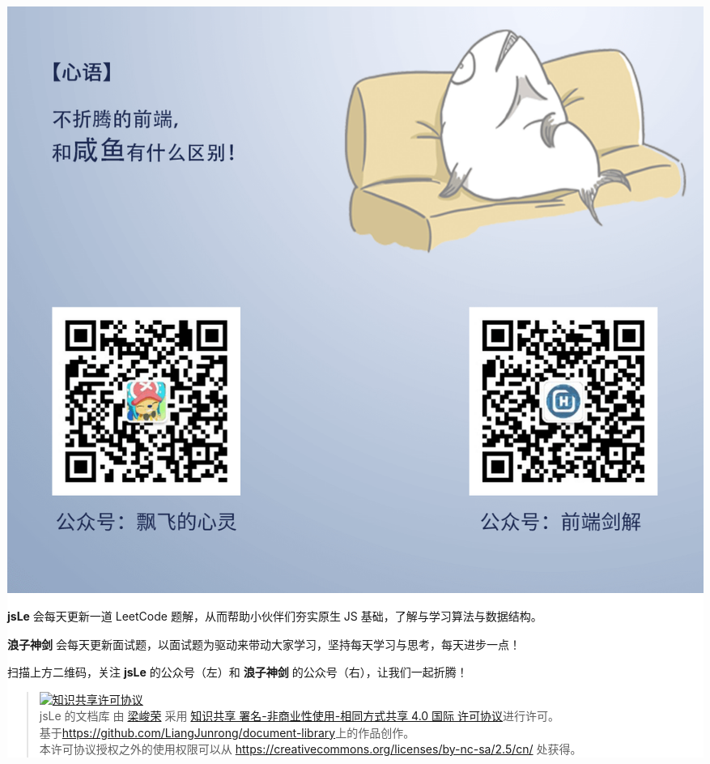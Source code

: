 ![图](../../../public-repertory/img/z-index-small.png)

**jsLe** 会每天更新一道 LeetCode 题解，从而帮助小伙伴们夯实原生 JS 基础，了解与学习算法与数据结构。

**浪子神剑** 会每天更新面试题，以面试题为驱动来带动大家学习，坚持每天学习与思考，每天进步一点！

扫描上方二维码，关注 **jsLe** 的公众号（左）和 **浪子神剑** 的公众号（右），让我们一起折腾！

> <a rel="license" href="http://creativecommons.org/licenses/by-nc-sa/4.0/"><img alt="知识共享许可协议" style="border-width:0" src="https://i.creativecommons.org/l/by-nc-sa/4.0/88x31.png" /></a><br /><span xmlns:dct="http://purl.org/dc/terms/" property="dct:title">jsLe 的文档库</span> 由 <a xmlns:cc="http://creativecommons.org/ns#" href="https://github.com/LiangJunrong/document-library" property="cc:attributionName" rel="cc:attributionURL">梁峻荣</a> 采用 <a rel="license" href="http://creativecommons.org/licenses/by-nc-sa/4.0/">知识共享 署名-非商业性使用-相同方式共享 4.0 国际 许可协议</a>进行许可。<br />基于<a xmlns:dct="http://purl.org/dc/terms/" href="https://github.com/LiangJunrong/document-library" rel="dct:source">https://github.com/LiangJunrong/document-library</a>上的作品创作。<br />本许可协议授权之外的使用权限可以从 <a xmlns:cc="http://creativecommons.org/ns#" href="https://creativecommons.org/licenses/by-nc-sa/2.5/cn/" rel="cc:morePermissions">https://creativecommons.org/licenses/by-nc-sa/2.5/cn/</a> 处获得。
